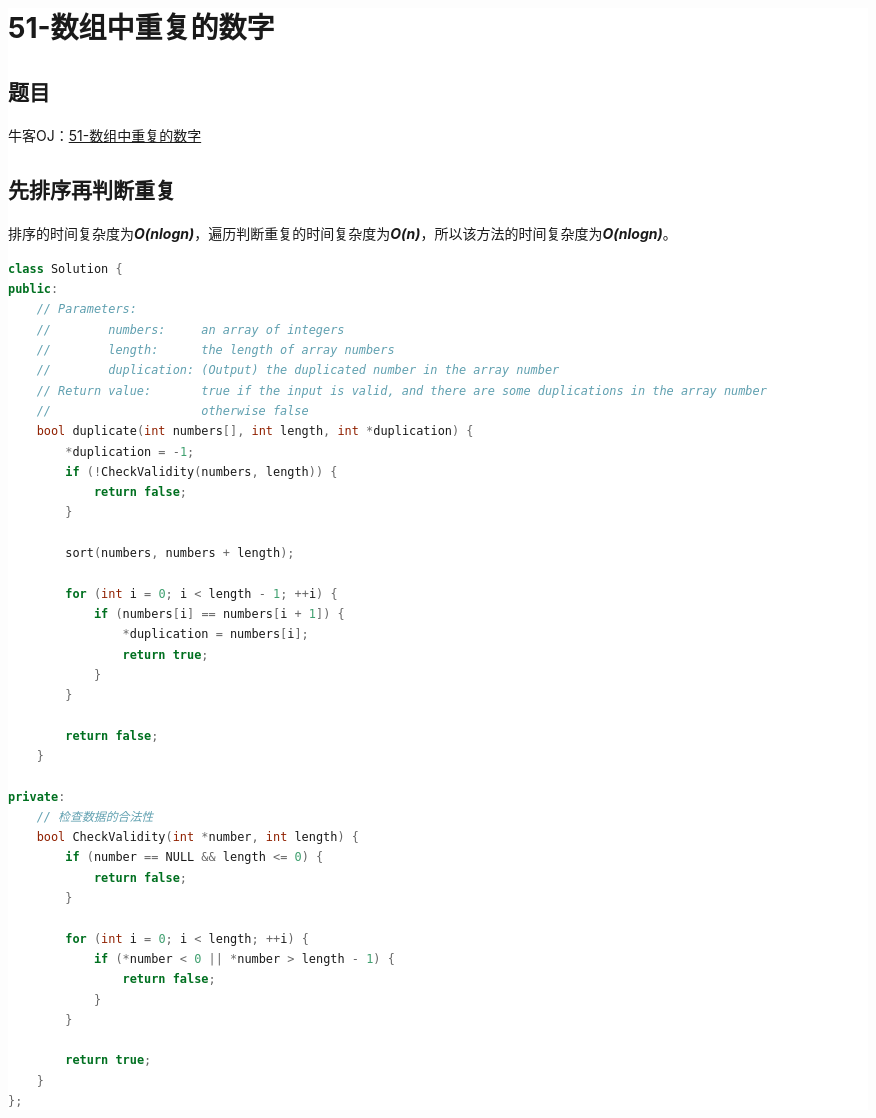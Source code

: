 # 51-数组中重复的数字

## 题目

牛客OJ：[51-数组中重复的数字](https://www.nowcoder.com/practice/623a5ac0ea5b4e5f95552655361ae0a8?tpId=13&tqId=11203&rp=1&ru=%2Fta%2Fcoding-interviews&qru=%2Fta%2Fcoding-interviews%2Fquestion-ranking)

## 先排序再判断重复

排序的时间复杂度为***O(nlogn)***，遍历判断重复的时间复杂度为***O(n)***，所以该方法的时间复杂度为***O(nlogn)***。

```c++
class Solution {
public:
    // Parameters:
    //        numbers:     an array of integers
    //        length:      the length of array numbers
    //        duplication: (Output) the duplicated number in the array number
    // Return value:       true if the input is valid, and there are some duplications in the array number
    //                     otherwise false
    bool duplicate(int numbers[], int length, int *duplication) {
        *duplication = -1;
        if (!CheckValidity(numbers, length)) {
            return false;
        }

        sort(numbers, numbers + length);
        
        for (int i = 0; i < length - 1; ++i) {
            if (numbers[i] == numbers[i + 1]) {
                *duplication = numbers[i];
                return true;
            }
        }

        return false;
    }

private:
    // 检查数据的合法性
    bool CheckValidity(int *number, int length) {
        if (number == NULL && length <= 0) {
            return false;
        }

        for (int i = 0; i < length; ++i) {
            if (*number < 0 || *number > length - 1) {
                return false;
            }
        }

        return true;
    }
};
```
